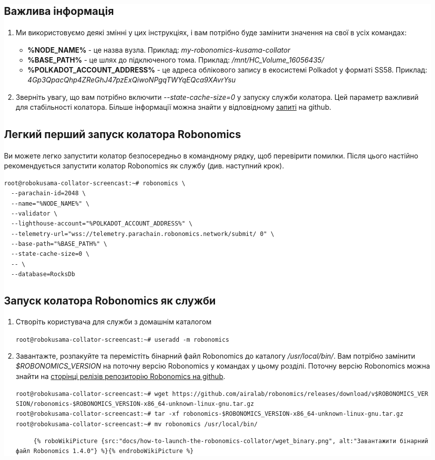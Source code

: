 
## Важлива інформація
1. Ми використовуємо деякі змінні у цих інструкціях, і вам потрібно буде замінити значення на свої в усіх командах:
    + **%NODE_NAME%** - це назва вузла. Приклад: *my-robonomics-kusama-collator*
    + **%BASE_PATH%** - це шлях до підключеного тома. Приклад: */mnt/HC_Volume_16056435/*
    + **%POLKADOT_ACCOUNT_ADDRESS%** - це адреса облікового запису в екосистемі Polkadot у форматі SS58. Приклад: *4Gp3QpacQhp4ZReGhJ47pzExQiwoNPgqTWYqEQca9XAvrYsu*

2. Зверніть увагу, що вам потрібно включити *--state-cache-size=0* у запуску служби колатора. Цей параметр важливий для стабільності колатора.
Більше інформації можна знайти у відповідному [запиті](https://github.com/airalab/robonomics/issues/234) на github.

## Легкий перший запуск колатора Robonomics

Ви можете легко запустити колатор безпосередньо в командному рядку, щоб перевірити помилки.
Після цього настійно рекомендується запустити колатор Robonomics як службу (див. наступний крок).

```
root@robokusama-collator-screencast:~# robonomics \
  --parachain-id=2048 \
  --name="%NODE_NAME%" \
  --validator \
  --lighthouse-account="%POLKADOT_ACCOUNT_ADDRESS%" \
  --telemetry-url="wss://telemetry.parachain.robonomics.network/submit/ 0" \
  --base-path="%BASE_PATH%" \
  --state-cache-size=0 \
  -- \
  --database=RocksDb
```


## Запуск колатора Robonomics як служби

1. Створіть користувача для служби з домашнім каталогом
    ```
    root@robokusama-collator-screencast:~# useradd -m robonomics
    ```

2. Завантажте, розпакуйте та перемістіть бінарний файл Robonomics до каталогу */usr/local/bin/*. Вам потрібно замінити *$ROBONOMICS_VERSION* на поточну версію Robonomics у командах у цьому розділі. Поточну версію Robonomics можна знайти на [сторінці релізів репозиторію Robonomics на github](https://github.com/airalab/robonomics/releases).
   ```
   root@robokusama-collator-screencast:~# wget https://github.com/airalab/robonomics/releases/download/v$ROBONOMICS_VERSION/robonomics-$ROBONOMICS_VERSION-x86_64-unknown-linux-gnu.tar.gz
   root@robokusama-collator-screencast:~# tar -xf robonomics-$ROBONOMICS_VERSION-x86_64-unknown-linux-gnu.tar.gz
   root@robokusama-collator-screencast:~# mv robonomics /usr/local/bin/
   ```

	 		{% roboWikiPicture {src:"docs/how-to-launch-the-robonomics-collator/wget_binary.png", alt:"Завантажити бінарний файл Robonomics 1.4.0"} %}{% endroboWikiPicture %}
